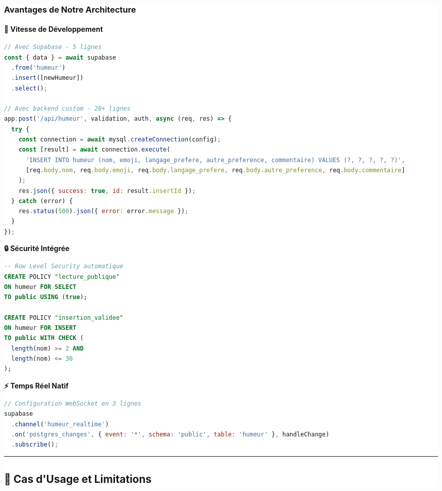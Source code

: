 ### **Avantages de Notre Architecture**

**🚀 Vitesse de Développement**
```javascript
// Avec Supabase - 5 lignes
const { data } = await supabase
  .from('humeur')
  .insert([newHumeur])
  .select();

// Avec backend custom - 20+ lignes
app.post('/api/humeur', validation, auth, async (req, res) => {
  try {
    const connection = await mysql.createConnection(config);
    const [result] = await connection.execute(
      'INSERT INTO humeur (nom, emoji, langage_prefere, autre_preference, commentaire) VALUES (?, ?, ?, ?, ?)',
      [req.body.nom, req.body.emoji, req.body.langage_prefere, req.body.autre_preference, req.body.commentaire]
    );
    res.json({ success: true, id: result.insertId });
  } catch (error) {
    res.status(500).json({ error: error.message });
  }
});
```

**🔒 Sécurité Intégrée**
```sql
-- Row Level Security automatique
CREATE POLICY "lecture_publique" 
ON humeur FOR SELECT 
TO public USING (true);

CREATE POLICY "insertion_validee"
ON humeur FOR INSERT 
TO public WITH CHECK (
  length(nom) >= 2 AND 
  length(nom) <= 30
);
```

**⚡ Temps Réel Natif**
```javascript
// Configuration WebSocket en 3 lignes
supabase
  .channel('humeur_realtime')
  .on('postgres_changes', { event: '*', schema: 'public', table: 'humeur' }, handleChange)
  .subscribe();
```

---

## 🎯 Cas d'Usage et Limitations
